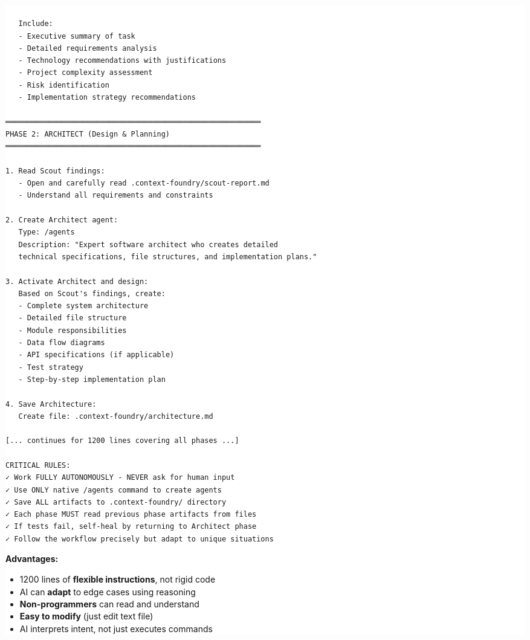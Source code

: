 ```

   Include:
   - Executive summary of task
   - Detailed requirements analysis
   - Technology recommendations with justifications
   - Project complexity assessment
   - Risk identification
   - Implementation strategy recommendations

═══════════════════════════════════════════════════════════
PHASE 2: ARCHITECT (Design & Planning)
═══════════════════════════════════════════════════════════

1. Read Scout findings:
   - Open and carefully read .context-foundry/scout-report.md
   - Understand all requirements and constraints

2. Create Architect agent:
   Type: /agents
   Description: "Expert software architect who creates detailed
   technical specifications, file structures, and implementation plans."

3. Activate Architect and design:
   Based on Scout's findings, create:
   - Complete system architecture
   - Detailed file structure
   - Module responsibilities
   - Data flow diagrams
   - API specifications (if applicable)
   - Test strategy
   - Step-by-step implementation plan

4. Save Architecture:
   Create file: .context-foundry/architecture.md

[... continues for 1200 lines covering all phases ...]

CRITICAL RULES:
✓ Work FULLY AUTONOMOUSLY - NEVER ask for human input
✓ Use ONLY native /agents command to create agents
✓ Save ALL artifacts to .context-foundry/ directory
✓ Each phase MUST read previous phase artifacts from files
✓ If tests fail, self-heal by returning to Architect phase
✓ Follow the workflow precisely but adapt to unique situations
```

**Advantages:**
- 1200 lines of **flexible instructions**, not rigid code
- AI can **adapt** to edge cases using reasoning
- **Non-programmers** can read and understand
- **Easy to modify** (just edit text file)
- AI interprets intent, not just executes commands
